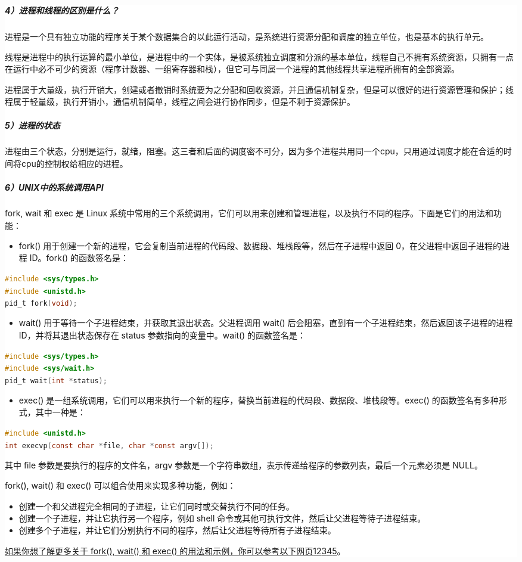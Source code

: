 

##### 4）进程和线程的区别是什么？

进程是一个具有独立功能的程序关于某个数据集合的以此运行活动，是系统进行资源分配和调度的独立单位，也是基本的执行单元。

线程是进程中的执行运算的最小单位，是进程中的一个实体，是被系统独立调度和分派的基本单位，线程自己不拥有系统资源，只拥有一点在运行中必不可少的资源（程序计数器、一组寄存器和栈），但它可与同属一个进程的其他线程共享进程所拥有的全部资源。

进程属于大量级，执行开销大，创建或者撤销时系统要为之分配和回收资源，并且通信机制复杂，但是可以很好的进行资源管理和保护；线程属于轻量级，执行开销小，通信机制简单，线程之间会进行协作同步，但是不利于资源保护。



##### 5）进程的状态

进程由三个状态，分别是运行，就绪，阻塞。这三者和后面的调度密不可分，因为多个进程共用同一个cpu，只用通过调度才能在合适的时间将cpu的控制权给相应的进程。



##### 6）UNIX中的系统调用API

fork, wait 和 exec 是 Linux 系统中常用的三个系统调用，它们可以用来创建和管理进程，以及执行不同的程序。下面是它们的用法和功能：

- fork() 用于创建一个新的进程，它会复制当前进程的代码段、数据段、堆栈段等，然后在子进程中返回 0，在父进程中返回子进程的进程 ID。fork() 的函数签名是：

```c
#include <sys/types.h>
#include <unistd.h>
pid_t fork(void);
```

- wait() 用于等待一个子进程结束，并获取其退出状态。父进程调用 wait() 后会阻塞，直到有一个子进程结束，然后返回该子进程的进程 ID，并将其退出状态保存在 status 参数指向的变量中。wait() 的函数签名是：

```c
#include <sys/types.h>
#include <sys/wait.h>
pid_t wait(int *status);
```

- exec() 是一组系统调用，它们可以用来执行一个新的程序，替换当前进程的代码段、数据段、堆栈段等。exec() 的函数签名有多种形式，其中一种是：

```c
#include <unistd.h>
int execvp(const char *file, char *const argv[]);
```

其中 file 参数是要执行的程序的文件名，argv 参数是一个字符串数组，表示传递给程序的参数列表，最后一个元素必须是 NULL。

fork(), wait() 和 exec() 可以组合使用来实现多种功能，例如：

- 创建一个和父进程完全相同的子进程，让它们同时或交替执行不同的任务。
- 创建一个子进程，并让它执行另一个程序，例如 shell 命令或其他可执行文件，然后让父进程等待子进程结束。
- 创建多个子进程，并让它们分别执行不同的程序，然后让父进程等待所有子进程结束。

[如果你想了解更多关于 fork(), wait() 和 exec() 的用法和示例，你可以参考以下网页](https://zhuanlan.zhihu.com/p/617074709)[1](https://zhuanlan.zhihu.com/p/617074709)[2](https://zhuanlan.zhihu.com/p/79117623)[3](https://www.zhangpengxiang.com/zh/archives/2020/2/12-glance-leopard-through-a-tube)[4](https://zhuanlan.zhihu.com/p/511801984)[5](https://cloud.tencent.com/developer/article/2160768)。


